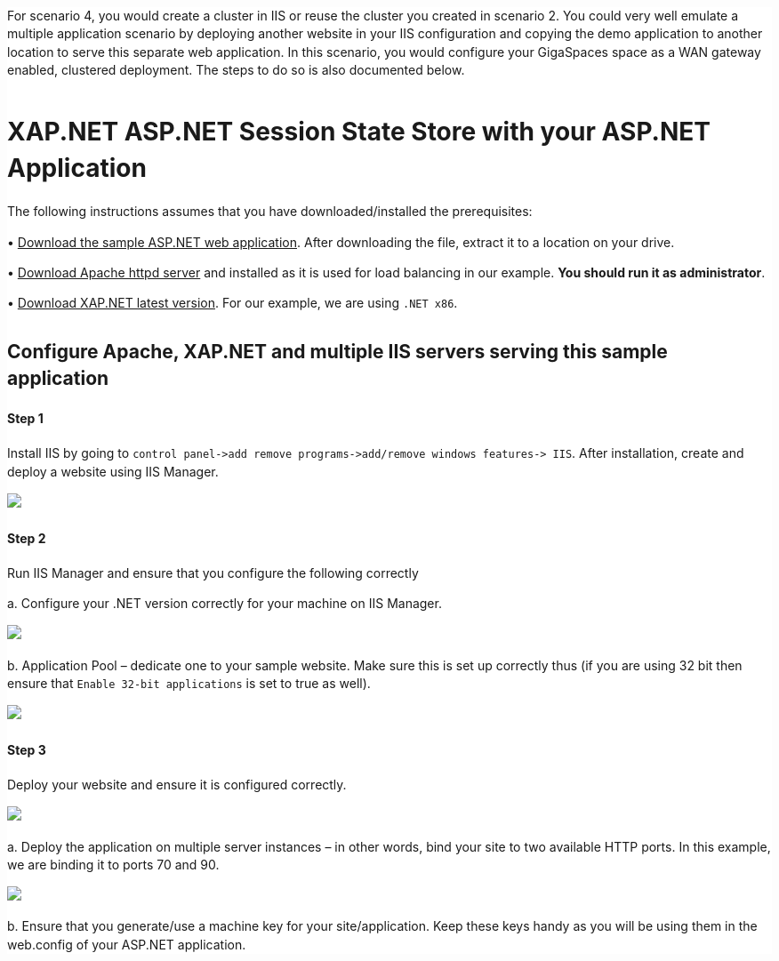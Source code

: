 For scenario 4, you would create a cluster in IIS or reuse the cluster you created in scenario 2. You could very well emulate a multiple application scenario by deploying another website in your IIS configuration and copying the demo application to another location to serve this separate web application. In this scenario, you would configure your GigaSpaces space as a WAN gateway enabled, clustered deployment. The steps to do so is also documented below.


# XAP.NET ASP.NET Session State Store with your ASP.NET Application
The following instructions assumes that you have downloaded/installed the prerequisites:

•	[Download the sample ASP.NET web application](/sbp/download_files/gigaspaceshttpsessionsharing.zip). After downloading the file, extract it to a location on your drive.

•	[Download Apache httpd server](http://httpd.apache.org/download.cgi) and installed as it is used for load balancing in our example. **You should run it as administrator**.

•	[Download XAP.NET latest version](http://www.gigaspaces.com/xap-download). For our example, we are using `.NET x86`.

## Configure Apache, XAP.NET and multiple IIS servers serving this sample application

#### Step 1

Install IIS by going to `control panel->add remove programs->add/remove windows features-> IIS`. After installation, create and deploy a website using IIS Manager.

![](/sbp/pics/iis-pic5.png)

#### Step 2
Run IIS Manager and ensure that you configure the following correctly

a.	Configure your .NET version correctly for your machine on IIS Manager.

![](/sbp/pics/iis-pic6.png)

b.	Application Pool – dedicate one to your sample website. Make sure this is set up correctly thus (if you are using 32 bit then ensure that `Enable 32-bit applications` is set to true as well).

![](/sbp/pics/iis-pic7.png)

#### Step 3
Deploy your website and ensure it is configured correctly.

![](/sbp/pics/iis-pic8.png)

a.	Deploy the application on multiple server instances – in other words, bind your site to two available HTTP ports. In this example, we are binding it to ports 70 and 90.

![](/sbp/pics/iis-pic9.png)

b.	Ensure that you generate/use a machine key for your site/application. Keep these keys handy as you will be using them in the web.config of your ASP.NET application.
